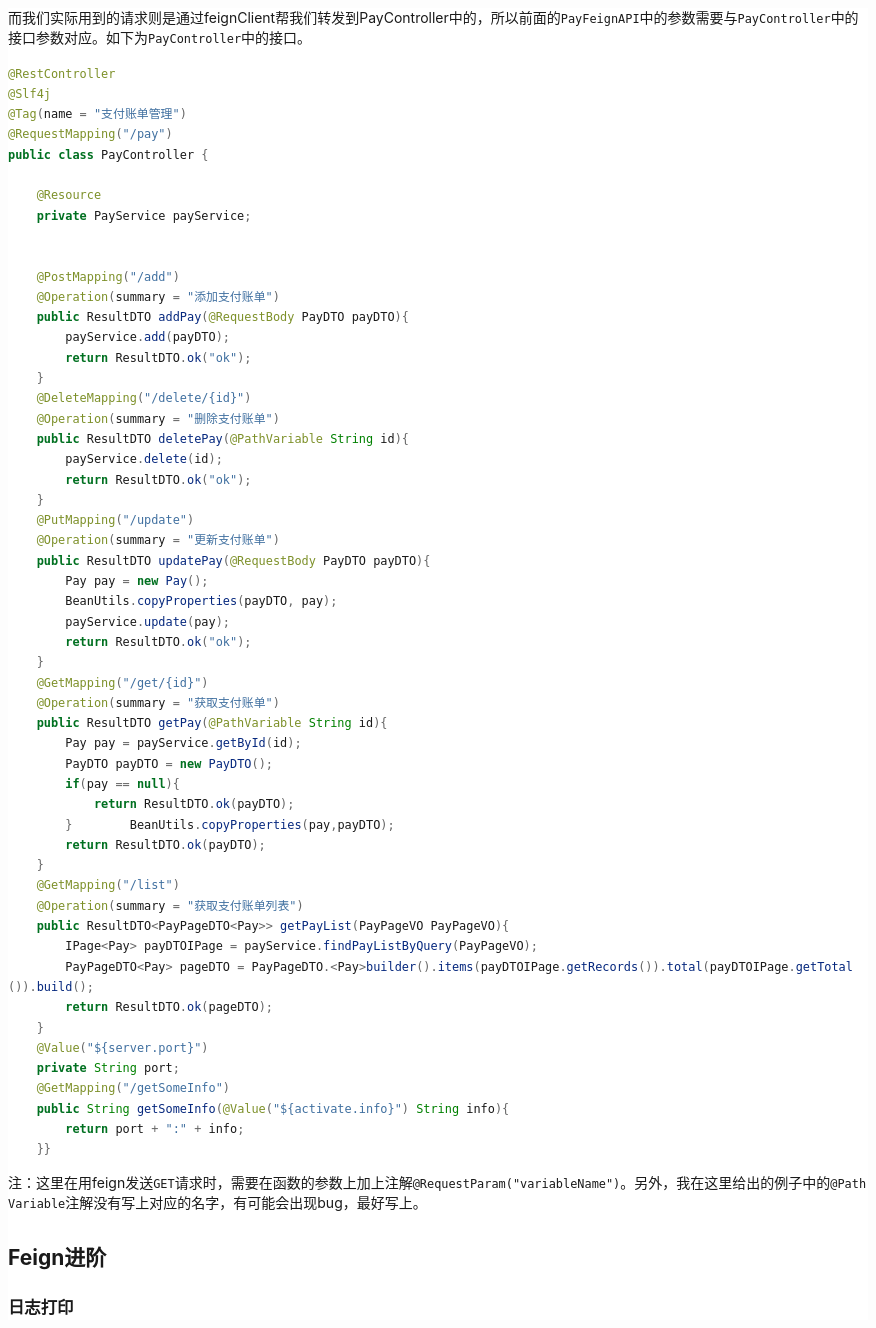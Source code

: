 而我们实际用到的请求则是通过feignClient帮我们转发到PayController中的，所以前面的`PayFeignAPI`中的参数需要与`PayController`中的接口参数对应。如下为`PayController`中的接口。
```java
@RestController  
@Slf4j  
@Tag(name = "支付账单管理")  
@RequestMapping("/pay")  
public class PayController {  
  
    @Resource  
    private PayService payService;  
  
  
    @PostMapping("/add")  
    @Operation(summary = "添加支付账单")  
    public ResultDTO addPay(@RequestBody PayDTO payDTO){  
        payService.add(payDTO);  
        return ResultDTO.ok("ok");  
    }  
    @DeleteMapping("/delete/{id}")  
    @Operation(summary = "删除支付账单")  
    public ResultDTO deletePay(@PathVariable String id){  
        payService.delete(id);  
        return ResultDTO.ok("ok");  
    }  
    @PutMapping("/update")  
    @Operation(summary = "更新支付账单")  
    public ResultDTO updatePay(@RequestBody PayDTO payDTO){  
        Pay pay = new Pay();  
        BeanUtils.copyProperties(payDTO, pay);  
        payService.update(pay);  
        return ResultDTO.ok("ok");  
    }  
    @GetMapping("/get/{id}")  
    @Operation(summary = "获取支付账单")  
    public ResultDTO getPay(@PathVariable String id){  
        Pay pay = payService.getById(id);  
        PayDTO payDTO = new PayDTO();  
        if(pay == null){  
            return ResultDTO.ok(payDTO);  
        }        BeanUtils.copyProperties(pay,payDTO);  
        return ResultDTO.ok(payDTO);  
    }  
    @GetMapping("/list")  
    @Operation(summary = "获取支付账单列表")  
    public ResultDTO<PayPageDTO<Pay>> getPayList(PayPageVO PayPageVO){  
        IPage<Pay> payDTOIPage = payService.findPayListByQuery(PayPageVO);  
        PayPageDTO<Pay> pageDTO = PayPageDTO.<Pay>builder().items(payDTOIPage.getRecords()).total(payDTOIPage.getTotal()).build();  
        return ResultDTO.ok(pageDTO);  
    }  
    @Value("${server.port}")  
    private String port;  
    @GetMapping("/getSomeInfo")  
    public String getSomeInfo(@Value("${activate.info}") String info){  
        return port + ":" + info;  
    }}
```
注：这里在用feign发送`GET`请求时，需要在函数的参数上加上注解`@RequestParam("variableName")`。另外，我在这里给出的例子中的`@PathVariable`注解没有写上对应的名字，有可能会出现bug，最好写上。
## Feign进阶
### 日志打印